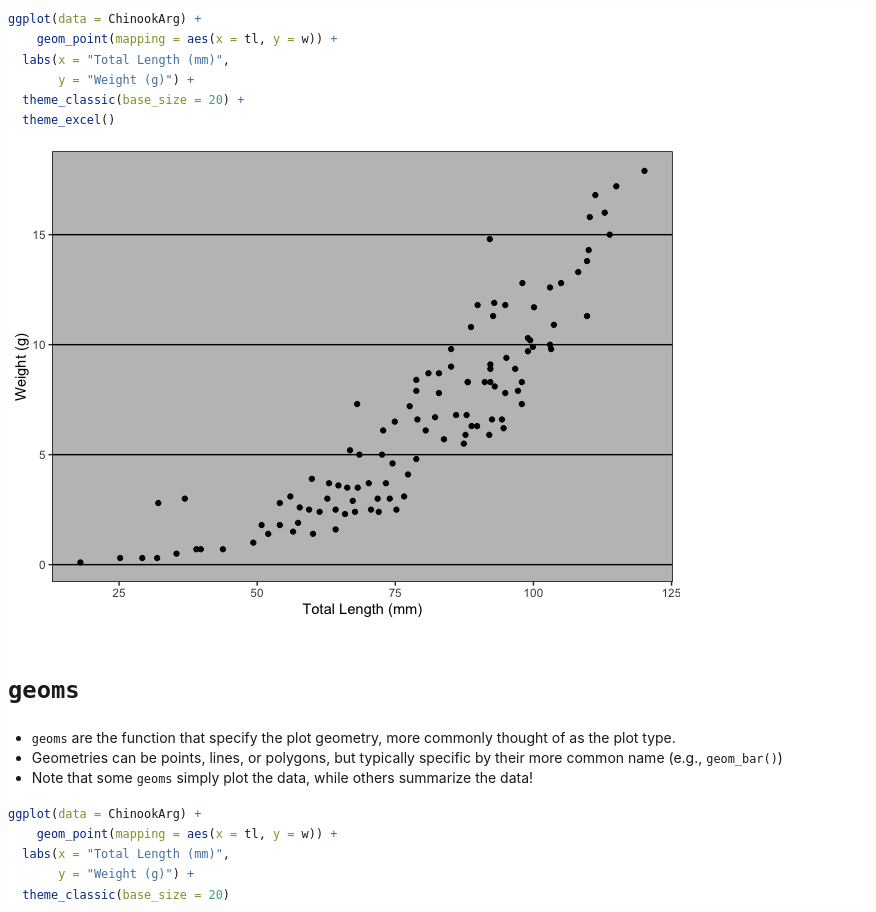 ``` r
ggplot(data = ChinookArg) +
    geom_point(mapping = aes(x = tl, y = w)) +
  labs(x = "Total Length (mm)",  
       y = "Weight (g)") + 
  theme_classic(base_size = 20) +
  theme_excel()  
```

![](ggplot2_files/figure-gfm/unnamed-chunk-17-1.png)

# `geoms`

- `geoms` are the function that specify the plot geometry, more commonly
  thought of as the plot type.
- Geometries can be points, lines, or polygons, but typically specific
  by their more common name (e.g., `geom_bar()`)
- Note that some `geoms` simply plot the data, while others summarize
  the data!

``` r
ggplot(data = ChinookArg) +
    geom_point(mapping = aes(x = tl, y = w)) + 
  labs(x = "Total Length (mm)",  
       y = "Weight (g)") + 
  theme_classic(base_size = 20)
```
